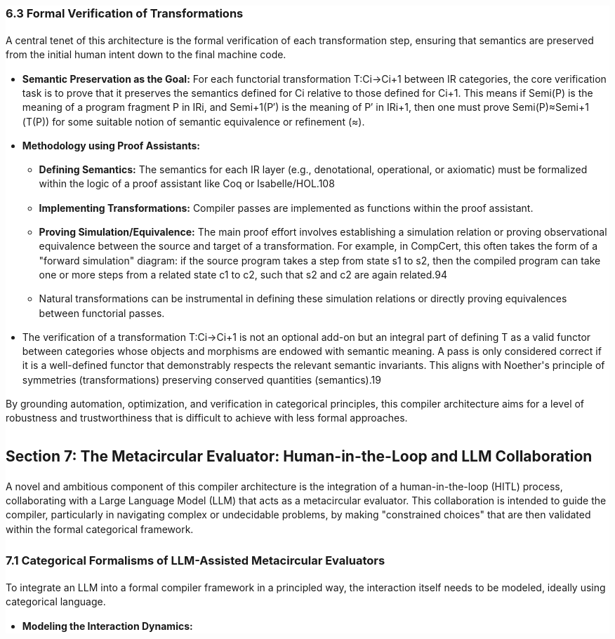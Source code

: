 ### 6.3 Formal Verification of Transformations

A central tenet of this architecture is the formal verification of each transformation step, ensuring that semantics are preserved from the initial human intent down to the final machine code.

- **Semantic Preservation as the Goal:** For each functorial transformation T:Ci​→Ci+1​ between IR categories, the core verification task is to prove that it preserves the semantics defined for Ci​ relative to those defined for Ci+1​. This means if Semi​(P) is the meaning of a program fragment P in IRi​, and Semi+1​(P′) is the meaning of P′ in IRi+1​, then one must prove Semi​(P)≈Semi+1​(T(P)) for some suitable notion of semantic equivalence or refinement (≈).
    
- **Methodology using Proof Assistants:**
    
    - **Defining Semantics:** The semantics for each IR layer (e.g., denotational, operational, or axiomatic) must be formalized within the logic of a proof assistant like Coq or Isabelle/HOL.108
        
    - **Implementing Transformations:** Compiler passes are implemented as functions within the proof assistant.
        
    - **Proving Simulation/Equivalence:** The main proof effort involves establishing a simulation relation or proving observational equivalence between the source and target of a transformation. For example, in CompCert, this often takes the form of a "forward simulation" diagram: if the source program takes a step from state s1​ to s2​, then the compiled program can take one or more steps from a related state c1​ to c2​, such that s2​ and c2​ are again related.94
        
    - Natural transformations can be instrumental in defining these simulation relations or directly proving equivalences between functorial passes.
        
- The verification of a transformation T:Ci​→Ci+1​ is not an optional add-on but an integral part of defining T as a valid functor between categories whose objects and morphisms are endowed with semantic meaning. A pass is only considered correct if it is a well-defined functor that demonstrably respects the relevant semantic invariants. This aligns with Noether's principle of symmetries (transformations) preserving conserved quantities (semantics).19
    

By grounding automation, optimization, and verification in categorical principles, this compiler architecture aims for a level of robustness and trustworthiness that is difficult to achieve with less formal approaches.

## Section 7: The Metacircular Evaluator: Human-in-the-Loop and LLM Collaboration

A novel and ambitious component of this compiler architecture is the integration of a human-in-the-loop (HITL) process, collaborating with a Large Language Model (LLM) that acts as a metacircular evaluator. This collaboration is intended to guide the compiler, particularly in navigating complex or undecidable problems, by making "constrained choices" that are then validated within the formal categorical framework.

### 7.1 Categorical Formalisms of LLM-Assisted Metacircular Evaluators

To integrate an LLM into a formal compiler framework in a principled way, the interaction itself needs to be modeled, ideally using categorical language.

- **Modeling the Interaction Dynamics:**
    